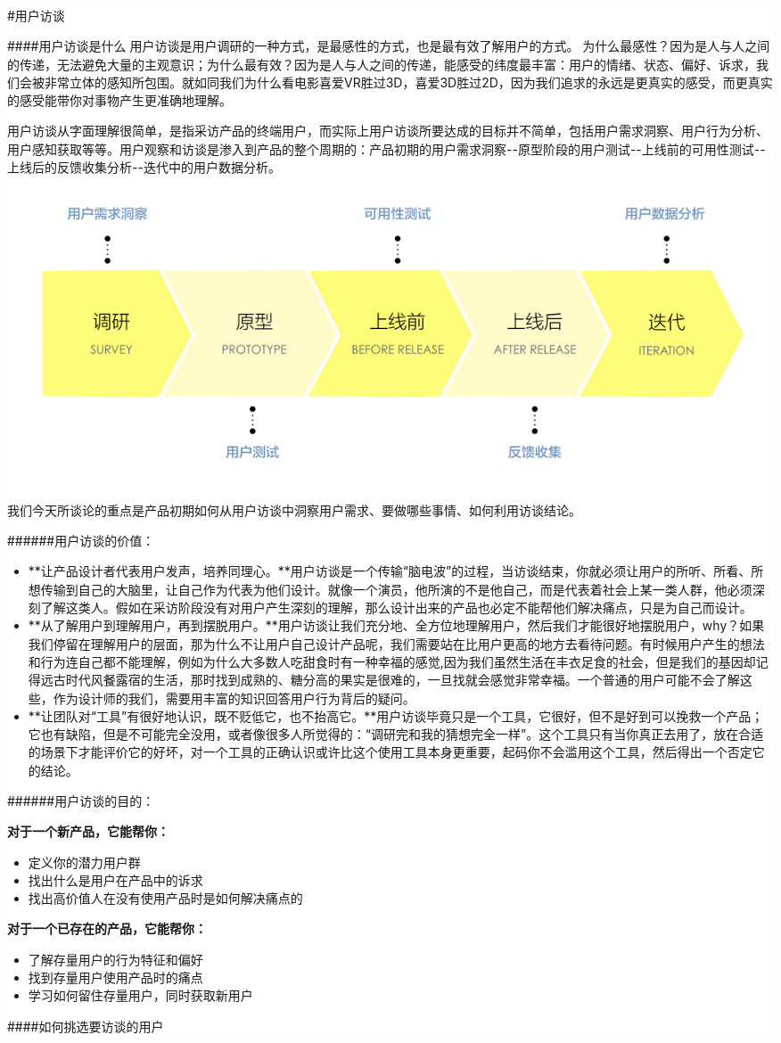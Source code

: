 #用户访谈

####用户访谈是什么
用户访谈是用户调研的一种方式，是最感性的方式，也是最有效了解用户的方式。
为什么最感性？因为是人与人之间的传递，无法避免大量的主观意识；为什么最有效？因为是人与人之间的传递，能感受的纬度最丰富：用户的情绪、状态、偏好、诉求，我们会被非常立体的感知所包围。就如同我们为什么看电影喜爱VR胜过3D，喜爱3D胜过2D，因为我们追求的永远是更真实的感受，而更真实的感受能带你对事物产生更准确地理解。

用户访谈从字面理解很简单，是指采访产品的终端用户，而实际上用户访谈所要达成的目标并不简单，包括用户需求洞察、用户行为分析、用户感知获取等等。用户观察和访谈是渗入到产品的整个周期的：产品初期的用户需求洞察--原型阶段的用户测试--上线前的可用性测试--上线后的反馈收集分析--迭代中的用户数据分析。
![](用户访谈1.001.jpeg)

我们今天所谈论的重点是产品初期如何从用户访谈中洞察用户需求、要做哪些事情、如何利用访谈结论。

######用户访谈的价值：
* **让产品设计者代表用户发声，培养同理心。**用户访谈是一个传输“脑电波”的过程，当访谈结束，你就必须让用户的所听、所看、所想传输到自己的大脑里，让自己作为代表为他们设计。就像一个演员，他所演的不是他自己，而是代表着社会上某一类人群，他必须深刻了解这类人。假如在采访阶段没有对用户产生深刻的理解，那么设计出来的产品也必定不能帮他们解决痛点，只是为自己而设计。
* **从了解用户到理解用户，再到摆脱用户。**用户访谈让我们充分地、全方位地理解用户，然后我们才能很好地摆脱用户，why？如果我们停留在理解用户的层面，那为什么不让用户自己设计产品呢，我们需要站在比用户更高的地方去看待问题。有时候用户产生的想法和行为连自己都不能理解，例如为什么大多数人吃甜食时有一种幸福的感觉,因为我们虽然生活在丰衣足食的社会，但是我们的基因却记得远古时代风餐露宿的生活，那时找到成熟的、糖分高的果实是很难的，一旦找就会感觉非常幸福。一个普通的用户可能不会了解这些，作为设计师的我们，需要用丰富的知识回答用户行为背后的疑问。
* **让团队对“工具”有很好地认识，既不贬低它，也不抬高它。**用户访谈毕竟只是一个工具，它很好，但不是好到可以挽救一个产品；它也有缺陷，但是不可能完全没用，或者像很多人所觉得的：“调研完和我的猜想完全一样”。这个工具只有当你真正去用了，放在合适的场景下才能评价它的好坏，对一个工具的正确认识或许比这个使用工具本身更重要，起码你不会滥用这个工具，然后得出一个否定它的结论。

######用户访谈的目的：

**对于一个新产品，它能帮你：**
 
* 定义你的潜力用户群
* 找出什么是用户在产品中的诉求
* 找出高价值人在没有使用产品时是如何解决痛点的

**对于一个已存在的产品，它能帮你：**

* 了解存量用户的行为特征和偏好
* 找到存量用户使用产品时的痛点
* 学习如何留住存量用户，同时获取新用户

####如何挑选要访谈的用户
